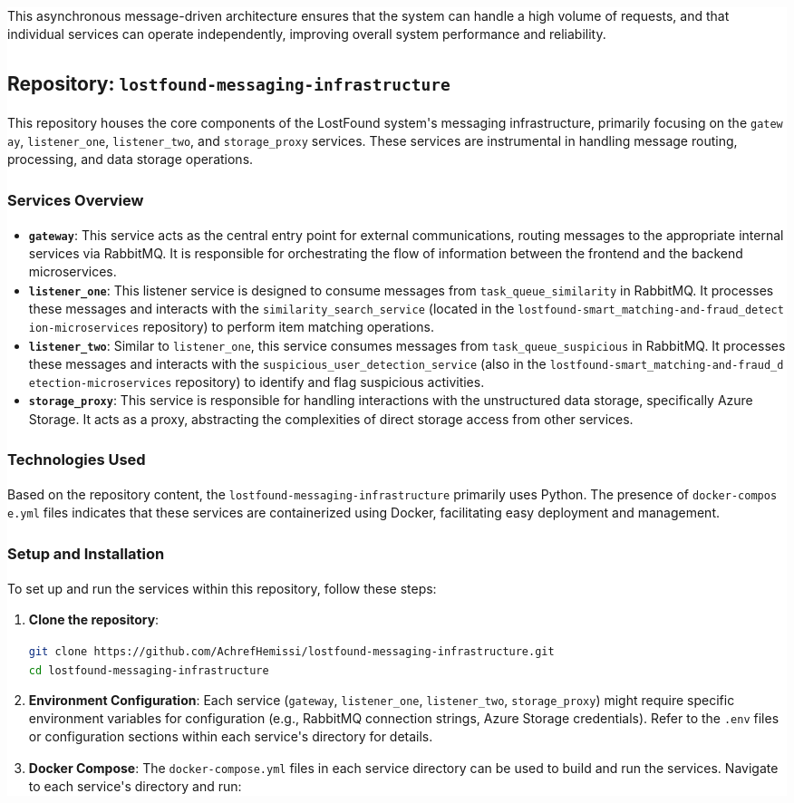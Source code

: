 This asynchronous message-driven architecture ensures that the system can handle a high volume of requests, and that individual services can operate independently, improving overall system performance and reliability.




## Repository: `lostfound-messaging-infrastructure`

This repository houses the core components of the LostFound system's messaging infrastructure, primarily focusing on the `gateway`, `listener_one`, `listener_two`, and `storage_proxy` services. These services are instrumental in handling message routing, processing, and data storage operations.

### Services Overview

*   **`gateway`**: This service acts as the central entry point for external communications, routing messages to the appropriate internal services via RabbitMQ. It is responsible for orchestrating the flow of information between the frontend and the backend microservices.
*   **`listener_one`**: This listener service is designed to consume messages from `task_queue_similarity` in RabbitMQ. It processes these messages and interacts with the `similarity_search_service` (located in the `lostfound-smart_matching-and-fraud_detection-microservices` repository) to perform item matching operations.
*   **`listener_two`**: Similar to `listener_one`, this service consumes messages from `task_queue_suspicious` in RabbitMQ. It processes these messages and interacts with the `suspicious_user_detection_service` (also in the `lostfound-smart_matching-and-fraud_detection-microservices` repository) to identify and flag suspicious activities.
*   **`storage_proxy`**: This service is responsible for handling interactions with the unstructured data storage, specifically Azure Storage. It acts as a proxy, abstracting the complexities of direct storage access from other services.

### Technologies Used

Based on the repository content, the `lostfound-messaging-infrastructure` primarily uses Python. The presence of `docker-compose.yml` files indicates that these services are containerized using Docker, facilitating easy deployment and management.

### Setup and Installation

To set up and run the services within this repository, follow these steps:

1.  **Clone the repository**:

    ```bash
    git clone https://github.com/AchrefHemissi/lostfound-messaging-infrastructure.git
    cd lostfound-messaging-infrastructure
    ```

2.  **Environment Configuration**: Each service (`gateway`, `listener_one`, `listener_two`, `storage_proxy`) might require specific environment variables for configuration (e.g., RabbitMQ connection strings, Azure Storage credentials). Refer to the `.env` files or configuration sections within each service's directory for details.

3.  **Docker Compose**: The `docker-compose.yml` files in each service directory can be used to build and run the services. Navigate to each service's directory and run:
